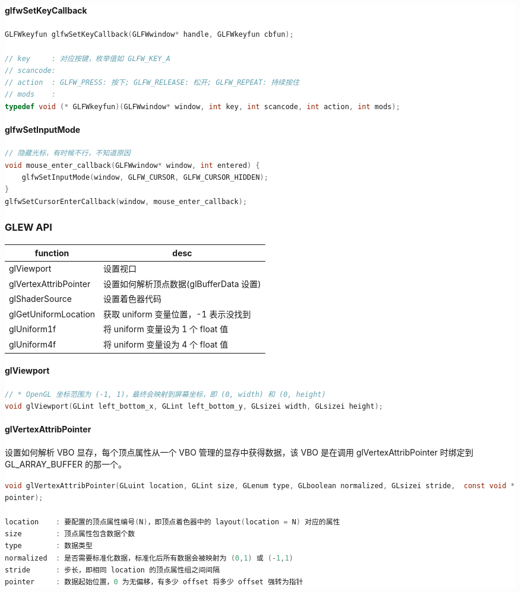 #### glfwSetKeyCallback

```c
GLFWkeyfun glfwSetKeyCallback(GLFWwindow* handle, GLFWkeyfun cbfun);

// key     : 对应按键，枚举值如 GLFW_KEY_A
// scancode:
// action  : GLFW_PRESS: 按下; GLFW_RELEASE: 松开; GLFW_REPEAT: 持续按住
// mods    :
typedef void (* GLFWkeyfun)(GLFWwindow* window, int key, int scancode, int action, int mods);
```

#### glfwSetInputMode

```c
// 隐藏光标，有时候不行，不知道原因
void mouse_enter_callback(GLFWwindow* window, int entered) {
    glfwSetInputMode(window, GLFW_CURSOR, GLFW_CURSOR_HIDDEN);
}
glfwSetCursorEnterCallback(window, mouse_enter_callback);
```

### GLEW API

|function |desc
|- |-
|glViewport                 |设置视口
|glVertexAttribPointer      |设置如何解析顶点数据(glBufferData 设置)
|glShaderSource             |设置着色器代码
|glGetUniformLocation       |获取 uniform 变量位置，-1 表示没找到
|glUniform1f                |将 uniform 变量设为 1 个 float 值
|glUniform4f                |将 uniform 变量设为 4 个 float 值

#### glViewport

```cpp
// * OpenGL 坐标范围为 (-1, 1)，最终会映射到屏幕坐标，即 (0, width) 和 (0, height)
void glViewport(GLint left_bottom_x, GLint left_bottom_y, GLsizei width, GLsizei height);
```

#### glVertexAttribPointer

设置如何解析 VBO 显存，每个顶点属性从一个 VBO 管理的显存中获得数据，该 VBO 是在调用 glVertexAttribPointer 时绑定到 GL_ARRAY_BUFFER 的那一个。

```c
void glVertexAttribPointer(GLuint location, GLint size, GLenum type, GLboolean normalized, GLsizei stride,  const void *pointer);

location    : 要配置的顶点属性编号(N)，即顶点着色器中的 layout(location = N) 对应的属性
size        : 顶点属性包含数据个数
type        : 数据类型
normalized  : 是否需要标准化数据，标准化后所有数据会被映射为 (0,1) 或 (-1,1)
stride      : 步长，即相同 location 的顶点属性组之间间隔
pointer     : 数据起始位置，0 为无偏移，有多少 offset 将多少 offset 强转为指针
```
